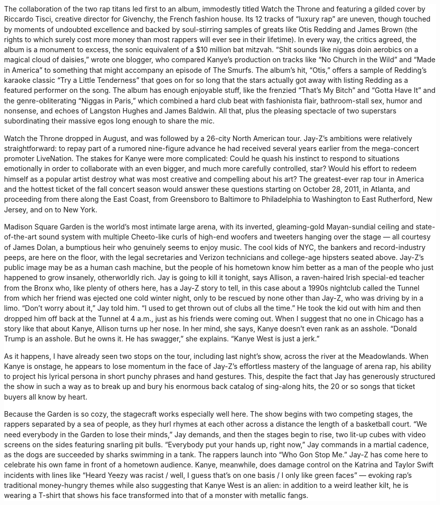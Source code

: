 The collaboration of the two rap titans led first to an album, immodestly titled Watch the Throne and featuring a gilded cover by Riccardo Tisci, creative director for Givenchy, the French fashion house. Its 12 tracks of “luxury rap” are uneven, though touched by moments of undoubted excellence and backed by soul-stirring samples of greats like Otis Redding and James Brown (the rights to which surely cost more money than most rappers will ever see in their lifetime). In every way, the critics agreed, the album is a monument to excess, the sonic equivalent of a $10 million bat mitzvah. “Shit sounds like niggas doin aerobics on a magical cloud of daisies,” wrote one blogger, who compared Kanye’s production on tracks like “No Church in the Wild” and “Made in America” to something that might accompany an episode of The Smurfs. The album’s hit, “Otis,” offers a sample of Redding’s karaoke classic “Try a Little Tenderness” that goes on for so long that the stars actually got away with listing Redding as a featured performer on the song. The album has enough enjoyable stuff, like the frenzied “That’s My Bitch” and “Gotta Have It” and the genre-obliterating “Niggas in Paris,” which combined a hard club beat with fashionista flair, bathroom-stall sex, humor and nonsense, and echoes of Langston Hughes and James Baldwin. All that, plus the pleasing spectacle of two superstars subordinating their massive egos long enough to share the mic.

Watch the Throne dropped in August, and was followed by a 26-city North American tour. Jay-Z’s ambitions were relatively straightforward: to repay part of a rumored nine-figure advance he had received several years earlier from the mega-concert promoter LiveNation. The stakes for Kanye were more complicated: Could he quash his instinct to respond to situations emotionally in order to collaborate with an even bigger, and much more carefully controlled, star? Would his effort to redeem himself as a popular artist destroy what was most creative and compelling about his art? The greatest-ever rap tour in America and the hottest ticket of the fall concert season would answer these questions starting on October 28, 2011, in Atlanta, and proceeding from there along the East Coast, from Greensboro to Baltimore to Philadelphia to Washington to East Rutherford, New Jersey, and on to New York.

Madison Square Garden is the world’s most intimate large arena, with its inverted, gleaming-gold Mayan-sundial ceiling and state-of-the-art sound system with multiple Cheeto-like curls of high-end woofers and tweeters hanging over the stage — all courtesy of James Dolan, a bumptious heir who genuinely seems to enjoy music. The cool kids of NYC, the bankers and record-industry peeps, are here on the floor, with the legal secretaries and Verizon technicians and college-age hipsters seated above. Jay-Z’s public image may be as a human cash machine, but the people of his hometown know him better as a man of the people who just happened to grow insanely, otherworldly rich. Jay is going to kill it tonight, says Allison, a raven-haired Irish special-ed teacher from the Bronx who, like plenty of others here, has a Jay-Z story to tell, in this case about a 1990s nightclub called the Tunnel from which her friend was ejected one cold winter night, only to be rescued by none other than Jay-Z, who was driving by in a limo. “Don’t worry about it,” Jay told him. “I used to get thrown out of clubs all the time.” He took the kid out with him and then dropped him off back at the Tunnel at 4 a.m., just as his friends were coming out. When I suggest that no one in Chicago has a story like that about Kanye, Allison turns up her nose. In her mind, she says, Kanye doesn’t even rank as an asshole. “Donald Trump is an asshole. But he owns it. He has swagger,” she explains. “Kanye West is just a jerk.”

As it happens, I have already seen two stops on the tour, including last night’s show, across the river at the Meadowlands. When Kanye is onstage, he appears to lose momentum in the face of Jay-Z’s effortless mastery of the language of arena rap, his ability to project his lyrical persona in short punchy phrases and hand gestures. This, despite the fact that Jay has generously structured the show in such a way as to break up and bury his enormous back catalog of sing-along hits, the 20 or so songs that ticket buyers all know by heart.

Because the Garden is so cozy, the stagecraft works especially well here. The show begins with two competing stages, the rappers separated by a sea of people, as they hurl rhymes at each other across a distance the length of a basketball court. “We need everybody in the Garden to lose their minds,” Jay demands, and then the stages begin to rise, two lit-up cubes with video screens on the sides featuring snarling pit bulls. “Everybody put your hands up, right now,” Jay commands in a martial cadence, as the dogs are succeeded by sharks swimming in a tank. The rappers launch into “Who Gon Stop Me.” Jay-Z has come here to celebrate his own fame in front of a hometown audience. Kanye, meanwhile, does damage control on the Katrina and Taylor Swift incidents with lines like “Heard Yeezy was racist / well, I guess that’s on one basis / I only like green faces” — evoking rap’s traditional money-hungry themes while also suggesting that Kanye West is an alien: in addition to a weird leather kilt, he is wearing a T-shirt that shows his face transformed into that of a monster with metallic fangs.
